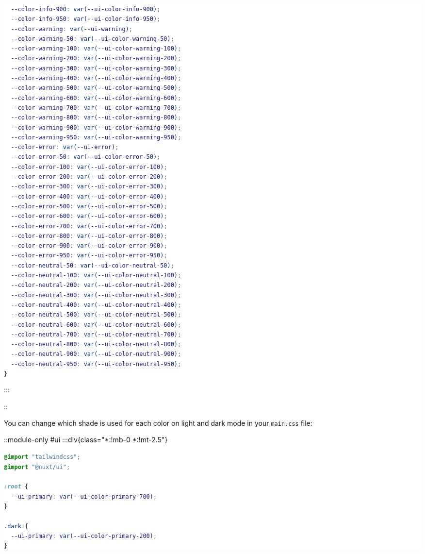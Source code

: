 ```scss
  --color-info-900: var(--ui-color-info-900);
  --color-info-950: var(--ui-color-info-950);
  --color-warning: var(--ui-warning);
  --color-warning-50: var(--ui-color-warning-50);
  --color-warning-100: var(--ui-color-warning-100);
  --color-warning-200: var(--ui-color-warning-200);
  --color-warning-300: var(--ui-color-warning-300);
  --color-warning-400: var(--ui-color-warning-400);
  --color-warning-500: var(--ui-color-warning-500);
  --color-warning-600: var(--ui-color-warning-600);
  --color-warning-700: var(--ui-color-warning-700);
  --color-warning-800: var(--ui-color-warning-800);
  --color-warning-900: var(--ui-color-warning-900);
  --color-warning-950: var(--ui-color-warning-950);
  --color-error: var(--ui-error);
  --color-error-50: var(--ui-color-error-50);
  --color-error-100: var(--ui-color-error-100);
  --color-error-200: var(--ui-color-error-200);
  --color-error-300: var(--ui-color-error-300);
  --color-error-400: var(--ui-color-error-400);
  --color-error-500: var(--ui-color-error-500);
  --color-error-600: var(--ui-color-error-600);
  --color-error-700: var(--ui-color-error-700);
  --color-error-800: var(--ui-color-error-800);
  --color-error-900: var(--ui-color-error-900);
  --color-error-950: var(--ui-color-error-950);
  --color-neutral-50: var(--ui-color-neutral-50);
  --color-neutral-100: var(--ui-color-neutral-100);
  --color-neutral-200: var(--ui-color-neutral-200);
  --color-neutral-300: var(--ui-color-neutral-300);
  --color-neutral-400: var(--ui-color-neutral-400);
  --color-neutral-500: var(--ui-color-neutral-500);
  --color-neutral-600: var(--ui-color-neutral-600);
  --color-neutral-700: var(--ui-color-neutral-700);
  --color-neutral-800: var(--ui-color-neutral-800);
  --color-neutral-900: var(--ui-color-neutral-900);
  --color-neutral-950: var(--ui-color-neutral-950);
}
```
:::

::

You can change which shade is used for each color on light and dark mode in your `main.css` file:

::module-only
#ui
:::div{class="*:!mb-0 *:!mt-2.5"}

```css [app/assets/css/main.css]
@import "tailwindcss";
@import "@nuxt/ui";

:root {
  --ui-primary: var(--ui-color-primary-700);
}

.dark {
  --ui-primary: var(--ui-color-primary-200);
}
```
